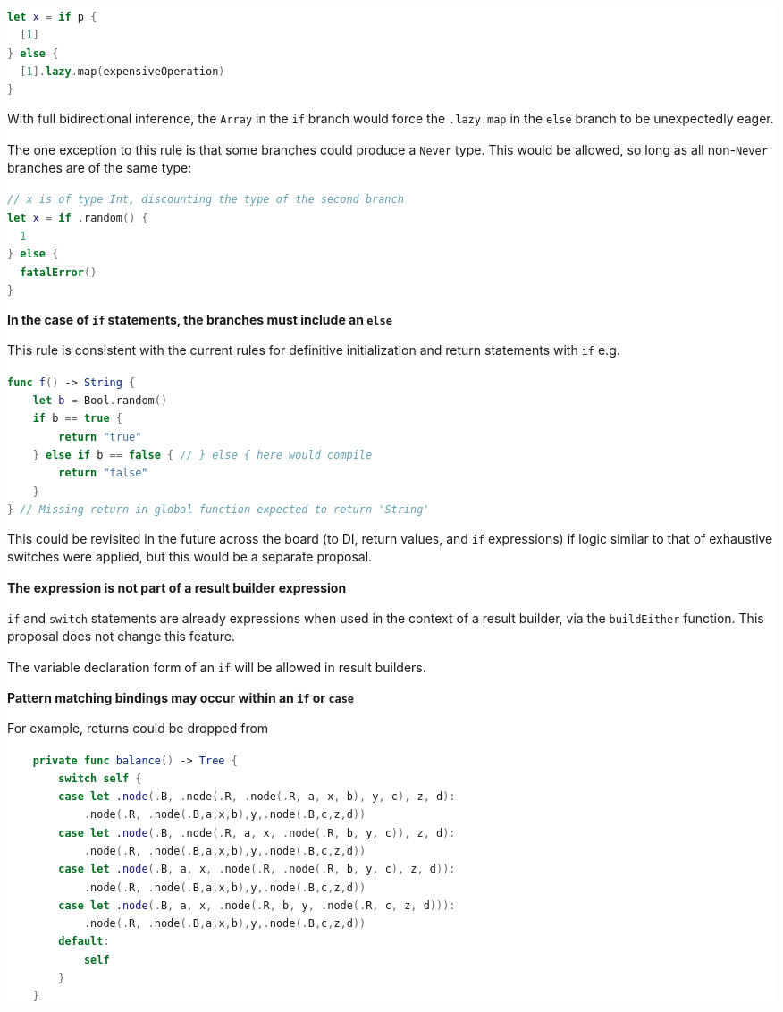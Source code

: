 ```swift
let x = if p {
  [1]
} else {
  [1].lazy.map(expensiveOperation)
}
```

With full bidirectional inference, the `Array` in the `if` branch would force the `.lazy.map` in the `else` branch to be unexpectedly eager.

The one exception to this rule is that some branches could produce a `Never` type. This would be allowed, so long as all non-`Never` branches are of the same type:

```swift
// x is of type Int, discounting the type of the second branch
let x = if .random() {
  1
} else {
  fatalError()
}
```

**In the case of `if` statements, the branches must include an `else`**

This rule is consistent with the current rules for definitive initialization and return statements with `if` e.g.

```swift
func f() -> String {
    let b = Bool.random()
    if b == true {
        return "true"
    } else if b == false { // } else { here would compile
        return "false"
    }
} // Missing return in global function expected to return 'String'
```

This could be revisited in the future across the board (to DI, return values, and `if` expressions) if logic similar to that of exhaustive switches were applied, but this would be a separate proposal.

**The expression is not part of a result builder expression**

`if` and `switch` statements are already expressions when used in the context of a result builder, via the `buildEither` function. This proposal does not change this feature.

The variable declaration form of an `if` will be allowed in result builders.

**Pattern matching bindings may occur within an `if` or `case`**

For example, returns could be dropped from

```swift
    private func balance() -> Tree {
        switch self {
        case let .node(.B, .node(.R, .node(.R, a, x, b), y, c), z, d):
            .node(.R, .node(.B,a,x,b),y,.node(.B,c,z,d))
        case let .node(.B, .node(.R, a, x, .node(.R, b, y, c)), z, d):
            .node(.R, .node(.B,a,x,b),y,.node(.B,c,z,d))
        case let .node(.B, a, x, .node(.R, .node(.R, b, y, c), z, d)):
            .node(.R, .node(.B,a,x,b),y,.node(.B,c,z,d))
        case let .node(.B, a, x, .node(.R, b, y, .node(.R, c, z, d))):
            .node(.R, .node(.B,a,x,b),y,.node(.B,c,z,d))
        default:
            self
        }
    }
```
